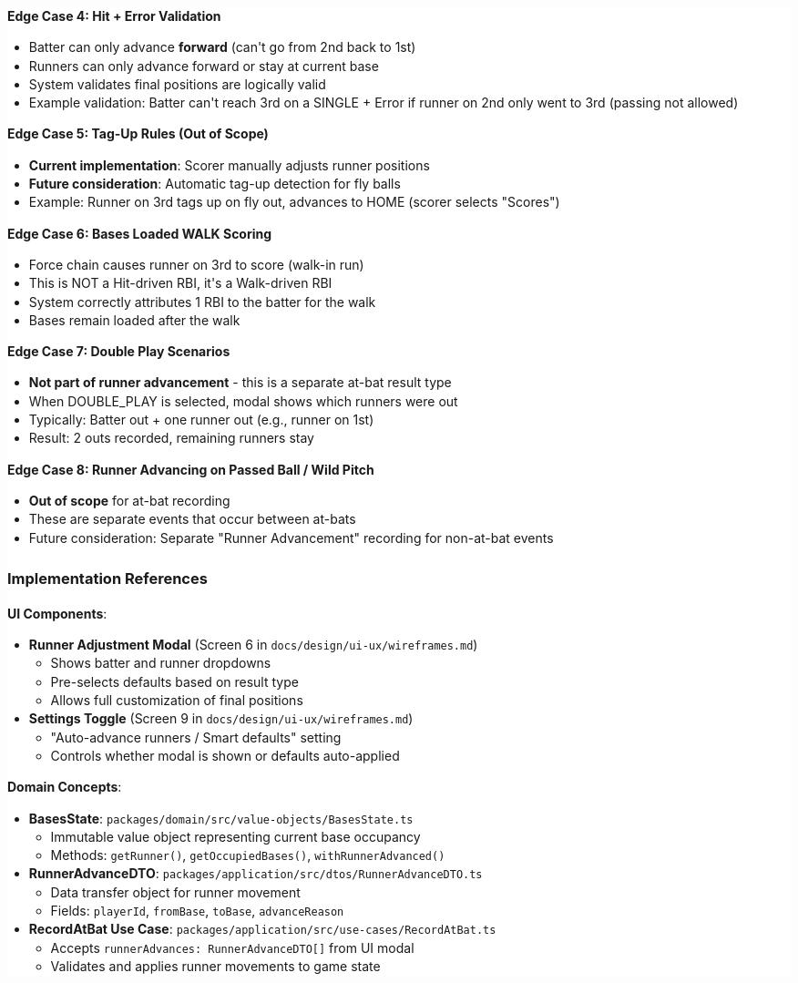 **Edge Case 4: Hit + Error Validation**

- Batter can only advance **forward** (can't go from 2nd back to 1st)
- Runners can only advance forward or stay at current base
- System validates final positions are logically valid
- Example validation: Batter can't reach 3rd on a SINGLE + Error if runner on
  2nd only went to 3rd (passing not allowed)

**Edge Case 5: Tag-Up Rules (Out of Scope)**

- **Current implementation**: Scorer manually adjusts runner positions
- **Future consideration**: Automatic tag-up detection for fly balls
- Example: Runner on 3rd tags up on fly out, advances to HOME (scorer selects
  "Scores")

**Edge Case 6: Bases Loaded WALK Scoring**

- Force chain causes runner on 3rd to score (walk-in run)
- This is NOT a Hit-driven RBI, it's a Walk-driven RBI
- System correctly attributes 1 RBI to the batter for the walk
- Bases remain loaded after the walk

**Edge Case 7: Double Play Scenarios**

- **Not part of runner advancement** - this is a separate at-bat result type
- When DOUBLE_PLAY is selected, modal shows which runners were out
- Typically: Batter out + one runner out (e.g., runner on 1st)
- Result: 2 outs recorded, remaining runners stay

**Edge Case 8: Runner Advancing on Passed Ball / Wild Pitch**

- **Out of scope** for at-bat recording
- These are separate events that occur between at-bats
- Future consideration: Separate "Runner Advancement" recording for non-at-bat
  events

### Implementation References

**UI Components**:

- **Runner Adjustment Modal** (Screen 6 in `docs/design/ui-ux/wireframes.md`)
  - Shows batter and runner dropdowns
  - Pre-selects defaults based on result type
  - Allows full customization of final positions
- **Settings Toggle** (Screen 9 in `docs/design/ui-ux/wireframes.md`)
  - "Auto-advance runners / Smart defaults" setting
  - Controls whether modal is shown or defaults auto-applied

**Domain Concepts**:

- **BasesState**: `packages/domain/src/value-objects/BasesState.ts`
  - Immutable value object representing current base occupancy
  - Methods: `getRunner()`, `getOccupiedBases()`, `withRunnerAdvanced()`
- **RunnerAdvanceDTO**: `packages/application/src/dtos/RunnerAdvanceDTO.ts`
  - Data transfer object for runner movement
  - Fields: `playerId`, `fromBase`, `toBase`, `advanceReason`
- **RecordAtBat Use Case**: `packages/application/src/use-cases/RecordAtBat.ts`
  - Accepts `runnerAdvances: RunnerAdvanceDTO[]` from UI modal
  - Validates and applies runner movements to game state
